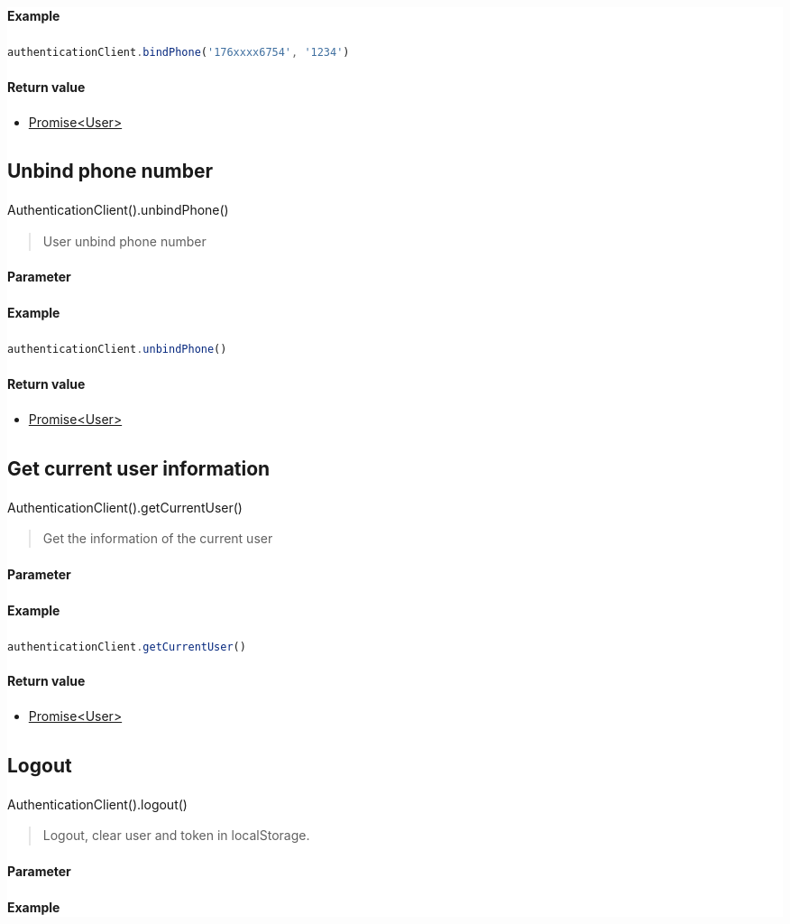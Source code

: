 #### Example

```javascript
authenticationClient.bindPhone('176xxxx6754', '1234')
```

#### Return value

- [Promise\<User\>](/guides/user/user-profile.md)

## Unbind phone number

AuthenticationClient().unbindPhone()

> User unbind phone number

#### Parameter

#### Example

```javascript
authenticationClient.unbindPhone()
```

#### Return value

- [Promise\<User\>](/guides/user/user-profile.md)

## Get current user information

AuthenticationClient().getCurrentUser()

> Get the information of the current user

#### Parameter

#### Example

```javascript
authenticationClient.getCurrentUser()
```

#### Return value

- [Promise\<User\>](/guides/user/user-profile.md)

## Logout

AuthenticationClient().logout()

> Logout, clear user and token in localStorage.

#### Parameter

#### Example
